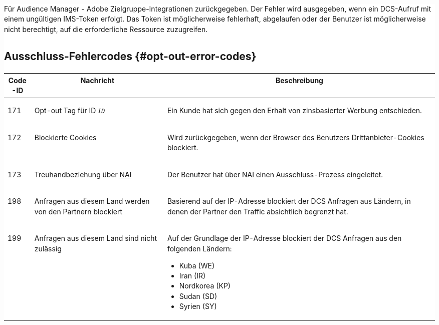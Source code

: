    <td colname="col3"> <p>Für Audience Manager - Adobe Zielgruppe-Integrationen zurückgegeben. Der Fehler wird ausgegeben, wenn ein DCS-Aufruf mit einem ungültigen IMS-Token erfolgt. Das Token ist möglicherweise fehlerhaft, abgelaufen oder der Benutzer ist möglicherweise nicht berechtigt, auf die erforderliche Ressource zuzugreifen. </p> </td>
  </tr>
 </tbody>
</table>

## Ausschluss-Fehlercodes {#opt-out-error-codes}

<table id="table_A50C284AB84F48A79B01223D991884A2"> 
 <thead> 
  <tr> 
   <th colname="col1" class="entry"> Code-ID </th> 
   <th colname="col2" class="entry"> Nachricht </th> 
   <th colname="col3" class="entry"> Beschreibung </th>
  </tr> 
 </thead>
 <tbody> 
  <tr> 
   <td colname="col1"> <p>171 </p> </td> 
   <td colname="col2"> <p>Opt-out Tag für ID <code><i>ID</i></code> </p> </td> 
   <td colname="col3"> <p>Ein Kunde hat sich gegen den Erhalt von zinsbasierter Werbung entschieden. </p> </td> 
  </tr> 
  <tr> 
   <td colname="col1"> <p>172 </p> </td> 
   <td colname="col2"> <p>Blockierte Cookies </p> </td> 
   <td colname="col3"> <p>Wird zurückgegeben, wenn der Browser des Benutzers Drittanbieter-Cookies blockiert.</p> </td> 
  </tr> 
  <tr> 
   <td colname="col1"> <p>173 </p> </td> 
   <td colname="col2"> <p>Treuhandbeziehung über <a href="https://www.networkadvertising.org/" format="http" scope="external"> NAI</a> </p> </td> 
   <td colname="col3"> <p>Der Benutzer hat über NAI einen Ausschluss-Prozess eingeleitet. </p> </td> 
  </tr> 
  <tr> 
   <td colname="col1"> <p>198 </p> </td> 
   <td colname="col2"> <p>Anfragen aus diesem Land werden von den Partnern blockiert </p> </td> 
   <td colname="col3"> <p>Basierend auf der IP-Adresse blockiert der <span class="wintitle"> DCS</span> Anfragen aus Ländern, in denen der Partner den Traffic absichtlich begrenzt hat. </p> </td> 
  </tr> 
  <tr> 
   <td colname="col1"> <p>199 </p> </td> 
   <td colname="col2"> <p>Anfragen aus diesem Land sind nicht zulässig </p> </td> 
   <td colname="col3"> <p>Auf der Grundlage der IP-Adresse blockiert der <span class="wintitle"> DCS</span> Anfragen aus den folgenden Ländern: </p> <p> 
     <ul id="ul_4017A7D074064FE7A8B5618AFCFA4E28"> 
      <li id="li_EE65DEC3C64F4522B214C503DC754DC1">Kuba (WE) </li> 
      <li id="li_EDE8B304D35A41458DCFF11E9328802A">Iran (IR) </li> 
      <li id="li_36664315A06540E0BE024EE60638D5DC">Nordkorea (KP) </li> 
      <li id="li_B508A5FF173E491AAE41334C074D9DED">Sudan (SD) </li> 
      <li id="li_0875540C20204158ADBD92698CEB10EA">Syrien (SY) </li> 
     </ul> </p> </td> 
  </tr> 
 </tbody> 
</table>

